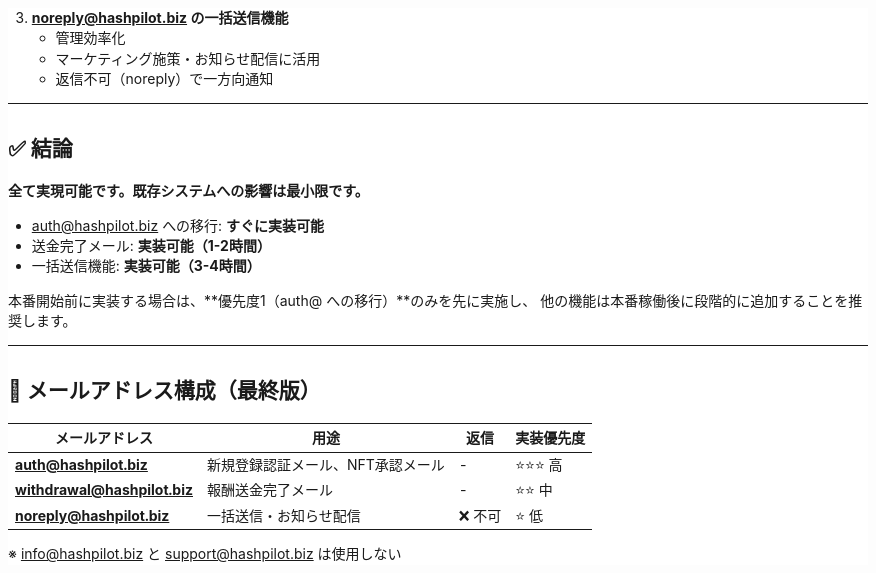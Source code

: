 3. **noreply@hashpilot.biz の一括送信機能**
   - 管理効率化
   - マーケティング施策・お知らせ配信に活用
   - 返信不可（noreply）で一方向通知

---

## ✅ 結論

**全て実現可能です。既存システムへの影響は最小限です。**

- auth@hashpilot.biz への移行: **すぐに実装可能**
- 送金完了メール: **実装可能（1-2時間）**
- 一括送信機能: **実装可能（3-4時間）**

本番開始前に実装する場合は、**優先度1（auth@ への移行）**のみを先に実施し、
他の機能は本番稼働後に段階的に追加することを推奨します。

---

## 📧 メールアドレス構成（最終版）

| メールアドレス | 用途 | 返信 | 実装優先度 |
|--------------|------|------|-----------|
| **auth@hashpilot.biz** | 新規登録認証メール、NFT承認メール | - | ⭐⭐⭐ 高 |
| **withdrawal@hashpilot.biz** | 報酬送金完了メール | - | ⭐⭐ 中 |
| **noreply@hashpilot.biz** | 一括送信・お知らせ配信 | ❌ 不可 | ⭐ 低 |

※ info@hashpilot.biz と support@hashpilot.biz は使用しない
